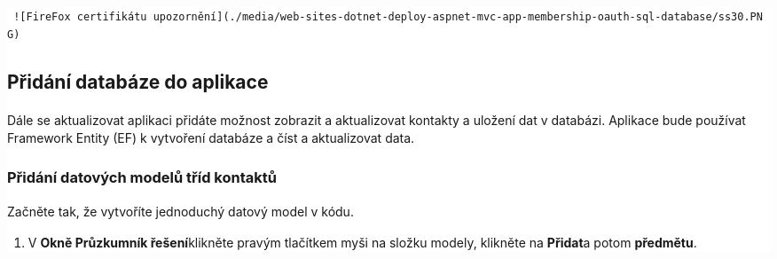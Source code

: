      ![FireFox certifikátu upozornění](./media/web-sites-dotnet-deploy-aspnet-mvc-app-membership-oauth-sql-database/ss30.PNG)

## <a name="add-a-database-to-the-application"></a>Přidání databáze do aplikace

Dále se aktualizovat aplikaci přidáte možnost zobrazit a aktualizovat kontakty a uložení dat v databázi. Aplikace bude používat Framework Entity (EF) k vytvoření databáze a číst a aktualizovat data.

### <a name="add-data-model-classes-for-the-contacts"></a>Přidání datových modelů tříd kontaktů

Začněte tak, že vytvoříte jednoduchý datový model v kódu.

1. V **Okně Průzkumník řešení**klikněte pravým tlačítkem myši na složku modely, klikněte na **Přidat**a potom **předmětu**.
